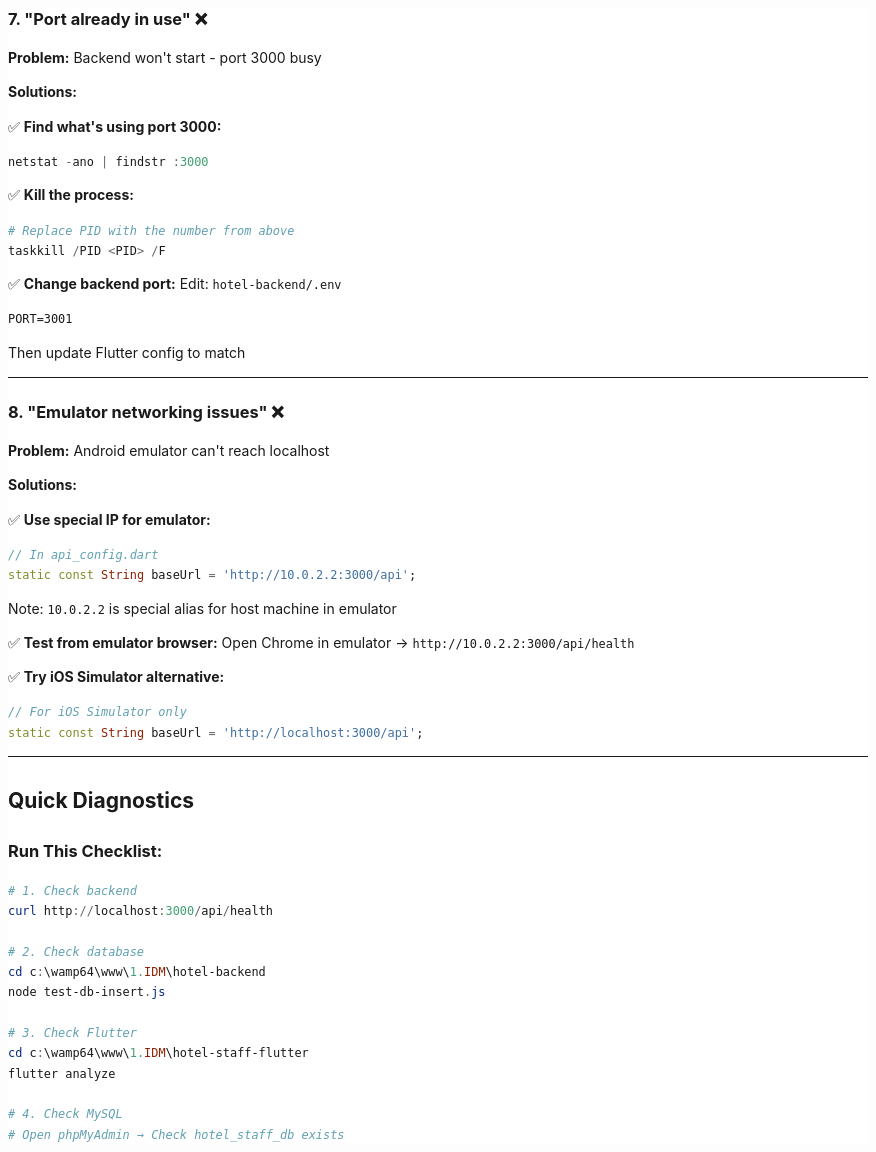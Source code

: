 
### 7. "Port already in use" ❌

**Problem:** Backend won't start - port 3000 busy

**Solutions:**

✅ **Find what's using port 3000:**
```powershell
netstat -ano | findstr :3000
```

✅ **Kill the process:**
```powershell
# Replace PID with the number from above
taskkill /PID <PID> /F
```

✅ **Change backend port:**
Edit: `hotel-backend/.env`
```
PORT=3001
```
Then update Flutter config to match

---

### 8. "Emulator networking issues" ❌

**Problem:** Android emulator can't reach localhost

**Solutions:**

✅ **Use special IP for emulator:**
```dart
// In api_config.dart
static const String baseUrl = 'http://10.0.2.2:3000/api';
```
Note: `10.0.2.2` is special alias for host machine in emulator

✅ **Test from emulator browser:**
Open Chrome in emulator → `http://10.0.2.2:3000/api/health`

✅ **Try iOS Simulator alternative:**
```dart
// For iOS Simulator only
static const String baseUrl = 'http://localhost:3000/api';
```

---

## Quick Diagnostics

### Run This Checklist:

```powershell
# 1. Check backend
curl http://localhost:3000/api/health

# 2. Check database
cd c:\wamp64\www\1.IDM\hotel-backend
node test-db-insert.js

# 3. Check Flutter
cd c:\wamp64\www\1.IDM\hotel-staff-flutter
flutter analyze

# 4. Check MySQL
# Open phpMyAdmin → Check hotel_staff_db exists
```